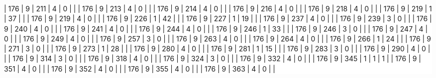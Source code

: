 | 176        | 9                | 211     | 4                      | 0     |       |
| 176        | 9                | 213     | 4                      | 0     |       |
| 176        | 9                | 214     | 4                      | 0     |       |
| 176        | 9                | 216     | 4                      | 0     |       |
| 176        | 9                | 218     | 4                      | 0     |       |
| 176        | 9                | 219     | 1                      | 37    |       |
| 176        | 9                | 219     | 4                      | 0     |       |
| 176        | 9                | 226     | 1                      | 42    |       |
| 176        | 9                | 227     | 1                      | 19    |       |
| 176        | 9                | 237     | 4                      | 0     |       |
| 176        | 9                | 239     | 3                      | 0     |       |
| 176        | 9                | 240     | 4                      | 0     |       |
| 176        | 9                | 241     | 4                      | 0     |       |
| 176        | 9                | 244     | 4                      | 0     |       |
| 176        | 9                | 246     | 1                      | 33    |       |
| 176        | 9                | 246     | 3                      | 0     |       |
| 176        | 9                | 247     | 4                      | 0     |       |
| 176        | 9                | 249     | 4                      | 0     |       |
| 176        | 9                | 257     | 3                      | 0     |       |
| 176        | 9                | 263     | 4                      | 0     |       |
| 176        | 9                | 264     | 4                      | 0     |       |
| 176        | 9                | 266     | 1                      | 24    |       |
| 176        | 9                | 271     | 3                      | 0     |       |
| 176        | 9                | 273     | 1                      | 28    |       |
| 176        | 9                | 280     | 4                      | 0     |       |
| 176        | 9                | 281     | 1                      | 15    |       |
| 176        | 9                | 283     | 3                      | 0     |       |
| 176        | 9                | 290     | 4                      | 0     |       |
| 176        | 9                | 314     | 3                      | 0     |       |
| 176        | 9                | 318     | 4                      | 0     |       |
| 176        | 9                | 324     | 3                      | 0     |       |
| 176        | 9                | 332     | 4                      | 0     |       |
| 176        | 9                | 345     | 1                      | 1     | 1     |
| 176        | 9                | 351     | 4                      | 0     |       |
| 176        | 9                | 352     | 4                      | 0     |       |
| 176        | 9                | 355     | 4                      | 0     |       |
| 176        | 9                | 363     | 4                      | 0     |       |